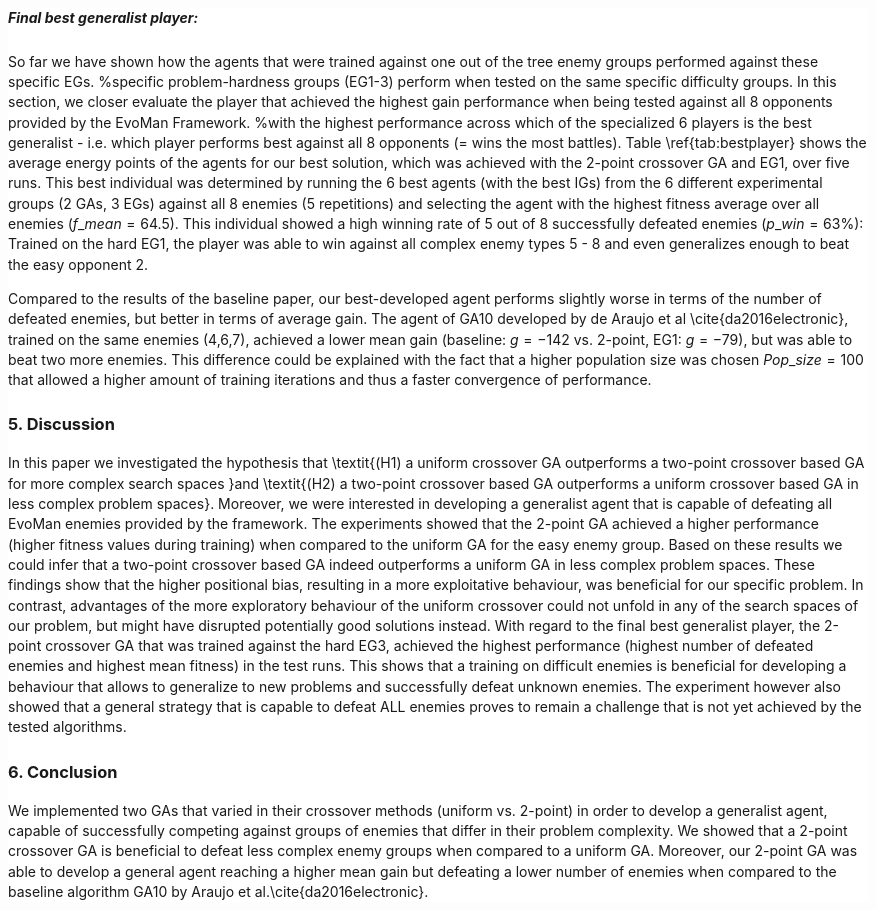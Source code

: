 
##### Final best generalist player:
So far we have shown how the agents that were trained against one out of the tree enemy groups performed against these specific EGs. 
%specific problem-hardness groups (EG1-3) perform when tested on the same specific difficulty groups.
 In this section, we closer evaluate the player that achieved the highest gain performance when being tested against all 8 opponents provided by the EvoMan Framework.
 %with the highest performance across which of the specialized 6 players is the best generalist - i.e. which player performs best against all 8 opponents (= wins the most battles).
Table \ref{tab:bestplayer} shows the average energy points of the agents for our best solution, which was achieved with the 2-point crossover GA and EG1, over five runs. This best individual was determined by running the 6 best agents (with the best IGs) from the 6 different experimental groups (2 GAs, 3 EGs) against all 8 enemies (5 repetitions) and selecting the agent with the highest fitness average over all enemies ($f\_mean = 64.5$). This individual showed a high winning rate of 5 out of 8 successfully defeated enemies ($p\_win = 63\%$): Trained on the hard EG1, the player was able to win against all complex enemy types 5 - 8 and even generalizes enough to beat the easy opponent 2.

Compared to the results of the baseline paper, our best-developed agent performs slightly worse in terms of the number of defeated enemies, but better in terms of average gain. The agent of GA10 developed by de Araujo et al \cite{da2016electronic}, trained on the same enemies (4,6,7), achieved a lower mean gain (baseline: $g=-142$ vs. 2-point, EG1: $g=-79$), but was able to beat two more enemies.
This difference could be explained with the fact that a higher population size was chosen $Pop\_size = 100$ that allowed a higher amount of training iterations and thus a faster convergence of performance.


### 5. Discussion
In this paper we investigated the hypothesis that \textit{(H1) a uniform crossover GA outperforms a two-point crossover based GA for more complex search spaces }and \textit{(H2) a two-point crossover based GA outperforms a uniform crossover based GA in less complex problem spaces}. Moreover, we were interested in developing a generalist agent that is capable of defeating all EvoMan enemies provided by the framework. 
The experiments showed that the 2-point GA achieved a higher performance (higher fitness values during training) when compared to the uniform GA for the easy enemy group. Based on these results we could infer that a two-point crossover based GA indeed outperforms a uniform GA in less complex problem spaces. These findings show that the higher positional bias, resulting in a more exploitative behaviour, was beneficial for our specific problem. In contrast, advantages of the more exploratory behaviour of the uniform crossover could not unfold in any of the search spaces of our problem, but might have disrupted potentially good solutions instead.
With regard to the final best generalist player, the 2-point crossover GA that was trained against the hard EG3, achieved the highest performance (highest number of defeated enemies and highest mean fitness) in the test runs. This shows that a training on difficult enemies is beneficial for developing a behaviour that allows to generalize to new problems and successfully defeat unknown enemies. The experiment however also showed that a general strategy that is capable to defeat ALL enemies proves to remain a challenge that is not yet achieved by the tested algorithms.


### 6. Conclusion
We implemented two GAs that varied in their crossover methods (uniform vs. 2-point) in order to develop a generalist agent, capable of successfully competing against groups of enemies that differ in their problem complexity. We showed that a 2-point crossover GA is beneficial to defeat less complex enemy groups when compared to a uniform GA. Moreover, our 2-point GA was able to develop a general agent reaching a higher mean gain but defeating a lower number of enemies when compared to the baseline algorithm GA10 by Araujo et al.\cite{da2016electronic}. 
